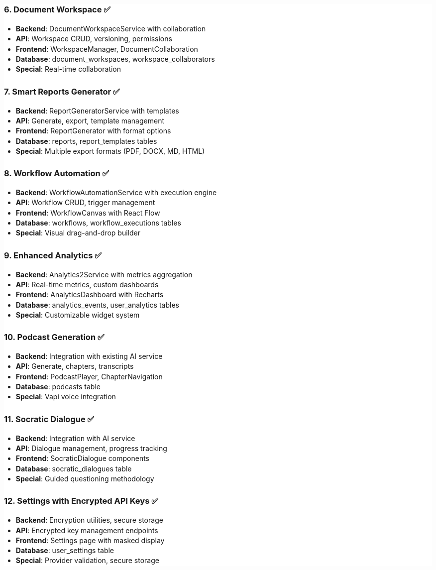 ### 6. Document Workspace ✅
- **Backend**: DocumentWorkspaceService with collaboration
- **API**: Workspace CRUD, versioning, permissions
- **Frontend**: WorkspaceManager, DocumentCollaboration
- **Database**: document_workspaces, workspace_collaborators
- **Special**: Real-time collaboration

### 7. Smart Reports Generator ✅
- **Backend**: ReportGeneratorService with templates
- **API**: Generate, export, template management
- **Frontend**: ReportGenerator with format options
- **Database**: reports, report_templates tables
- **Special**: Multiple export formats (PDF, DOCX, MD, HTML)

### 8. Workflow Automation ✅
- **Backend**: WorkflowAutomationService with execution engine
- **API**: Workflow CRUD, trigger management
- **Frontend**: WorkflowCanvas with React Flow
- **Database**: workflows, workflow_executions tables
- **Special**: Visual drag-and-drop builder

### 9. Enhanced Analytics ✅
- **Backend**: Analytics2Service with metrics aggregation
- **API**: Real-time metrics, custom dashboards
- **Frontend**: AnalyticsDashboard with Recharts
- **Database**: analytics_events, user_analytics tables
- **Special**: Customizable widget system

### 10. Podcast Generation ✅
- **Backend**: Integration with existing AI service
- **API**: Generate, chapters, transcripts
- **Frontend**: PodcastPlayer, ChapterNavigation
- **Database**: podcasts table
- **Special**: Vapi voice integration

### 11. Socratic Dialogue ✅
- **Backend**: Integration with AI service
- **API**: Dialogue management, progress tracking
- **Frontend**: SocraticDialogue components
- **Database**: socratic_dialogues table
- **Special**: Guided questioning methodology

### 12. Settings with Encrypted API Keys ✅
- **Backend**: Encryption utilities, secure storage
- **API**: Encrypted key management endpoints
- **Frontend**: Settings page with masked display
- **Database**: user_settings table
- **Special**: Provider validation, secure storage
